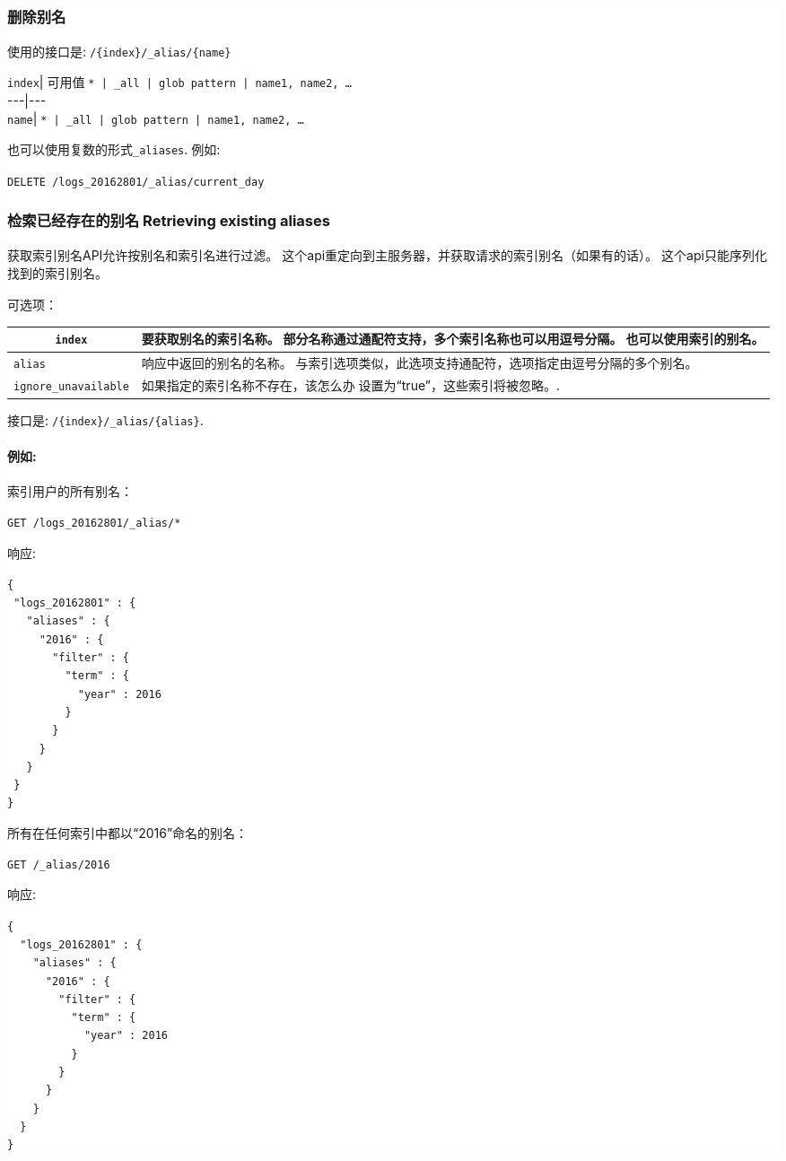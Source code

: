 ### 删除别名

使用的接口是: `/{index}/_alias/{name}`


`index`| 可用值 `* | _all | glob pattern | name1, name2, …`    
---|---    
`name`| `* | _all | glob pattern | name1, name2, …`  
  
也可以使用复数的形式`_aliases`. 例如:
    
    
    DELETE /logs_20162801/_alias/current_day

### 检索已经存在的别名 Retrieving existing aliases

获取索引别名API允许按别名和索引名进行过滤。 这个api重定向到主服务器，并获取请求的索引别名（如果有的话）。 这个api只能序列化找到的索引别名。

可选项：

`index`|要获取别名的索引名称。 部分名称通过通配符支持，多个索引名称也可以用逗号分隔。 也可以使用索引的别名。     
---|---    
`alias`| 响应中返回的别名的名称。 与索引选项类似，此选项支持通配符，选项指定由逗号分隔的多个别名。 
`ignore_unavailable`|如果指定的索引名称不存在，该怎么办 设置为“true”，这些索引将被忽略。.   
  
接口是: `/{index}/_alias/{alias}`.

#### 例如:

索引用户的所有别名：    
    
    GET /logs_20162801/_alias/*

响应:
    
    
    {
     "logs_20162801" : {
       "aliases" : {
         "2016" : {
           "filter" : {
             "term" : {
               "year" : 2016
             }
           }
         }
       }
     }
    }

所有在任何索引中都以“2016”命名的别名：    
    
    GET /_alias/2016

响应:
    
    
    {
      "logs_20162801" : {
        "aliases" : {
          "2016" : {
            "filter" : {
              "term" : {
                "year" : 2016
              }
            }
          }
        }
      }
    }
